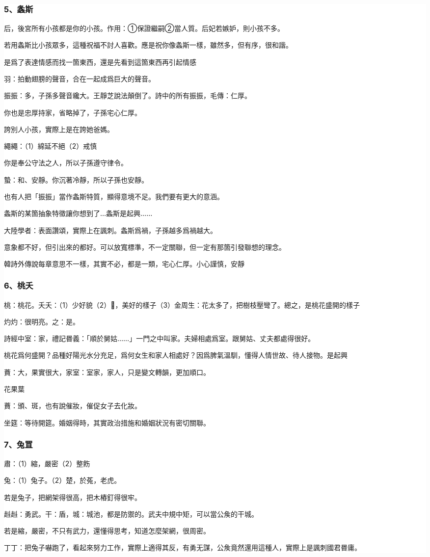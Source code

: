 ### 5、螽斯

后，後宮所有小孩都是你的小孩。作用：①保證繼嗣②當人質。后妃若嫉妒，則小孩不多。

若用螽斯比小孩眾多，這種祝福不討人喜歡。應是祝你像螽斯一樣，雖然多，但有序，很和諧。

是爲了表達情感而找一箇東西，還是先看到這箇東西再引起情感

羽：拍動翅膀的聲音，合在一起成爲巨大的聲音。

振振：多，子孫多聲音纔大。王靜芝說法顛倒了。詩中的所有振振，毛傳：仁厚。

你也是忠厚持家，省略掉了，子孫宅心仁厚。

誇別人小孩，實際上是在誇她爸媽。

繩繩：（1）綿延不絕（2）戒慎

你是奉公守法之人，所以子孫遵守律令。

蟄：和、安靜。你沉著冷靜，所以子孫也安靜。

也有人把「振振」當作螽斯特質，顯得意境不足。我們要有更大的意涵。

螽斯的某箇抽象特徵讓你想到了…螽斯是起興……

大陸學者：表面讚頌，實際上在諷刺。螽斯爲禍，子孫越多爲禍越大。

意象都不好，但引出來的都好。可以放寬標準，不一定關聯，但一定有那箇引發聯想的理念。

<v>韓詩外傳</v>說每章意思不一樣，其實不必，都是一類，宅心仁厚。小心謹慎，安靜

### 6、桃夭

桃：桃花。夭夭：（1）少好貌（2）𡝩，美好的樣子（3）金周生：花太多了，把樹枝壓彎了。總之，是桃花盛開的樣子

灼灼：很明亮。之：是。

詩經中室：家，禮記昬義：「順於舅姑……」一門之中叫家。夫婦相處爲室。跟舅姑、丈夫都處得很好。

桃花爲何盛開？品種好陽光水分充足，爲何女生和家人相處好？因爲脾氣溫馴，懂得人情世故、待人接物。是起興

蕡：大，果實很大，家室：室家，家人，只是變文轉韻，更加順口。

花果葉

蕡：頒、斑，也有說催妝，催促女子去化妝。

坐筵：等待開筵。婚姻得時，其實政治措施和婚姻狀況有密切關聯。

### 7、兔罝

肅：（1）縮，嚴密（2）整飭

兔：（1）兔子。（2）楚，於菟，老虎。

若是兔子，把網架得很高，把木樁釘得很牢。

赳赳：勇武。干：盾，城：城池，都是防禦的。武夫中規中矩，可以當公矦的干城。

若是縮，嚴密，不只有武力，還懂得思考，知道怎麼架網，很周密。

丁丁：把兔子嚇跑了，看起來努力工作，實際上適得其反，有勇无謀，公矦竟然還用這種人，實際上是諷刺國君昬庸。
